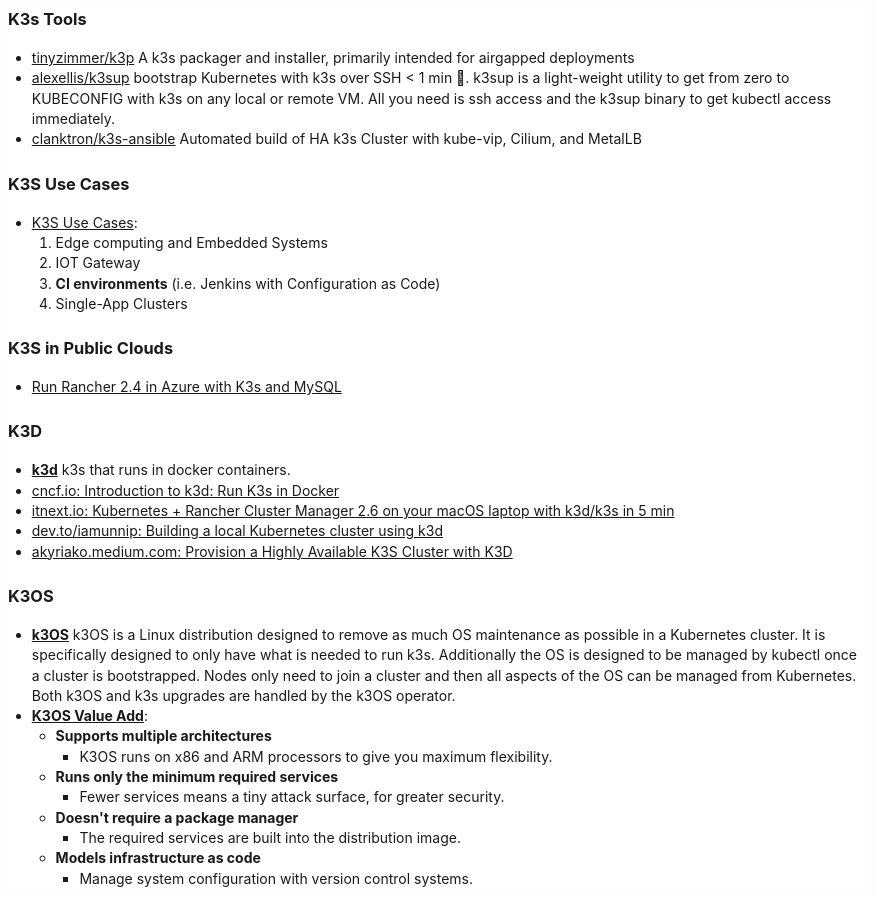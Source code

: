 ### K3s Tools

- [tinyzimmer/k3p](https://github.com/tinyzimmer/k3p) A k3s packager and installer, primarily intended for airgapped deployments
- [alexellis/k3sup](https://github.com/alexellis/k3sup) bootstrap Kubernetes with k3s over SSH < 1 min 🚀. k3sup is a light-weight utility to get from zero to KUBECONFIG with k3s on any local or remote VM. All you need is ssh access and the k3sup binary to get kubectl access immediately.
- [clanktron/k3s-ansible](https://github.com/clanktron/k3s-ansible) Automated build of HA k3s Cluster with kube-vip, Cilium, and MetalLB

### K3S Use Cases

- [K3S Use Cases](https://www.youtube.com/watch?v=2LNxGVS81mE):
    1. Edge computing and Embedded Systems
    2. IOT Gateway
    3. **CI environments** (i.e. Jenkins with Configuration as Code)
    4. Single-App Clusters

### K3S in Public Clouds

- [Run Rancher 2.4 in Azure with K3s and MySQL](https://rancher.com/blog/2020/run-rancher-k3s-mysql)

### K3D

- [**k3d**](https://github.com/rancher/k3d) k3s that runs in docker containers.
- [cncf.io: Introduction to k3d: Run K3s in Docker](https://www.cncf.io/blog/2021/03/16/introduction-to-k3d-run-k3s-in-docker/)
- [itnext.io: Kubernetes + Rancher Cluster Manager 2.6 on your macOS laptop with k3d/k3s in 5 min](https://itnext.io/kubernetes-rancher-cluster-manager-2-6-on-your-macos-laptop-with-k3d-k3s-in-5-min-8acdb94f3376)
- [dev.to/iamunnip: Building a local Kubernetes cluster using k3d](https://dev.to/iamunnip/building-a-local-kubernetes-cluster-using-k3d-2p3d)
- [akyriako.medium.com: Provision a Highly Available K3S Cluster with K3D](https://akyriako.medium.com/provision-a-high-availability-k3s-cluster-with-k3d-a7519f476c9c)

### K3OS

- [**k3OS**](https://github.com/rancher/k3os) k3OS is a Linux distribution designed to remove as much OS maintenance as possible in a Kubernetes cluster. It is specifically designed to only have what is needed to run k3s. Additionally the OS is designed to be managed by kubectl once a cluster is bootstrapped. Nodes only need to join a cluster and then all aspects of the OS can be managed from Kubernetes. Both k3OS and k3s upgrades are handled by the k3OS operator.
- [**K3OS Value Add**](https://www.youtube.com/watch?v=2LNxGVS81mE):
    - **Supports multiple architectures**
        - K3OS runs on x86 and ARM processors to give you maximum flexibility.
    - **Runs only the minimum required services**
        - Fewer services means a tiny attack surface, for greater security.
    - **Doesn't require a package manager**
        - The required services are built into the distribution image.
    - **Models infrastructure as code**
        - Manage system configuration with version control systems.
